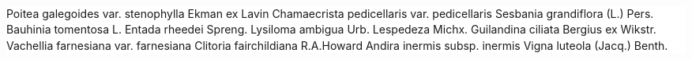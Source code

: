 </td>
</tr>
<tr>
<td style="text-align:left;">
Poitea galegoides var. stenophylla Ekman ex Lavin
</td>
</tr>
<tr>
<td style="text-align:left;">
Chamaecrista pedicellaris var. pedicellaris
</td>
</tr>
<tr>
<td style="text-align:left;">
Sesbania grandiflora (L.) Pers.
</td>
</tr>
<tr>
<td style="text-align:left;">
Bauhinia tomentosa L.
</td>
</tr>
<tr>
<td style="text-align:left;">
Entada rheedei Spreng.
</td>
</tr>
<tr>
<td style="text-align:left;">
Lysiloma ambigua Urb.
</td>
</tr>
<tr>
<td style="text-align:left;">
Lespedeza Michx.
</td>
</tr>
<tr>
<td style="text-align:left;">
Guilandina ciliata Bergius ex Wikstr.
</td>
</tr>
<tr>
<td style="text-align:left;">
Vachellia farnesiana var. farnesiana
</td>
</tr>
<tr>
<td style="text-align:left;">
Clitoria fairchildiana R.A.Howard
</td>
</tr>
<tr>
<td style="text-align:left;">
Andira inermis subsp. inermis
</td>
</tr>
<tr>
<td style="text-align:left;">
Vigna luteola (Jacq.) Benth.
</td>
</tr>
<tr>
<td style="text-align:left;">